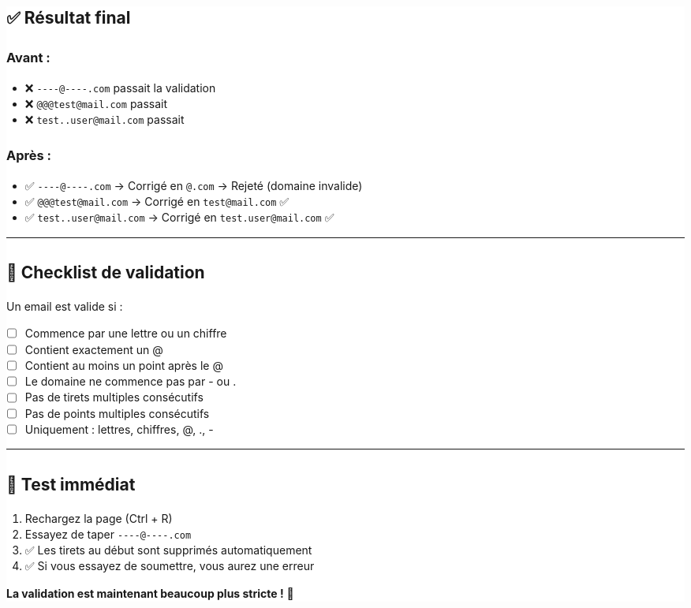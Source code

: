
## ✅ Résultat final

### Avant :
- ❌ `----@----.com` passait la validation
- ❌ `@@@test@mail.com` passait
- ❌ `test..user@mail.com` passait

### Après :
- ✅ `----@----.com` → Corrigé en `@.com` → Rejeté (domaine invalide)
- ✅ `@@@test@mail.com` → Corrigé en `test@mail.com` ✅
- ✅ `test..user@mail.com` → Corrigé en `test.user@mail.com` ✅

---

## 🎯 Checklist de validation

Un email est valide si :
- [ ] Commence par une lettre ou un chiffre
- [ ] Contient exactement un @
- [ ] Contient au moins un point après le @
- [ ] Le domaine ne commence pas par - ou .
- [ ] Pas de tirets multiples consécutifs
- [ ] Pas de points multiples consécutifs
- [ ] Uniquement : lettres, chiffres, @, ., -

---

## 🚀 Test immédiat

1. Rechargez la page (Ctrl + R)
2. Essayez de taper `----@----.com`
3. ✅ Les tirets au début sont supprimés automatiquement
4. ✅ Si vous essayez de soumettre, vous aurez une erreur

**La validation est maintenant beaucoup plus stricte !** 🎉
